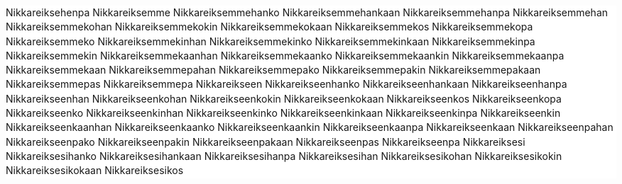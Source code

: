 Nikkareiksehenpa
Nikkareiksemme
Nikkareiksemmehanko
Nikkareiksemmehankaan
Nikkareiksemmehanpa
Nikkareiksemmehan
Nikkareiksemmekohan
Nikkareiksemmekokin
Nikkareiksemmekokaan
Nikkareiksemmekos
Nikkareiksemmekopa
Nikkareiksemmeko
Nikkareiksemmekinhan
Nikkareiksemmekinko
Nikkareiksemmekinkaan
Nikkareiksemmekinpa
Nikkareiksemmekin
Nikkareiksemmekaanhan
Nikkareiksemmekaanko
Nikkareiksemmekaankin
Nikkareiksemmekaanpa
Nikkareiksemmekaan
Nikkareiksemmepahan
Nikkareiksemmepako
Nikkareiksemmepakin
Nikkareiksemmepakaan
Nikkareiksemmepas
Nikkareiksemmepa
Nikkareikseen
Nikkareikseenhanko
Nikkareikseenhankaan
Nikkareikseenhanpa
Nikkareikseenhan
Nikkareikseenkohan
Nikkareikseenkokin
Nikkareikseenkokaan
Nikkareikseenkos
Nikkareikseenkopa
Nikkareikseenko
Nikkareikseenkinhan
Nikkareikseenkinko
Nikkareikseenkinkaan
Nikkareikseenkinpa
Nikkareikseenkin
Nikkareikseenkaanhan
Nikkareikseenkaanko
Nikkareikseenkaankin
Nikkareikseenkaanpa
Nikkareikseenkaan
Nikkareikseenpahan
Nikkareikseenpako
Nikkareikseenpakin
Nikkareikseenpakaan
Nikkareikseenpas
Nikkareikseenpa
Nikkareiksesi
Nikkareiksesihanko
Nikkareiksesihankaan
Nikkareiksesihanpa
Nikkareiksesihan
Nikkareiksesikohan
Nikkareiksesikokin
Nikkareiksesikokaan
Nikkareiksesikos